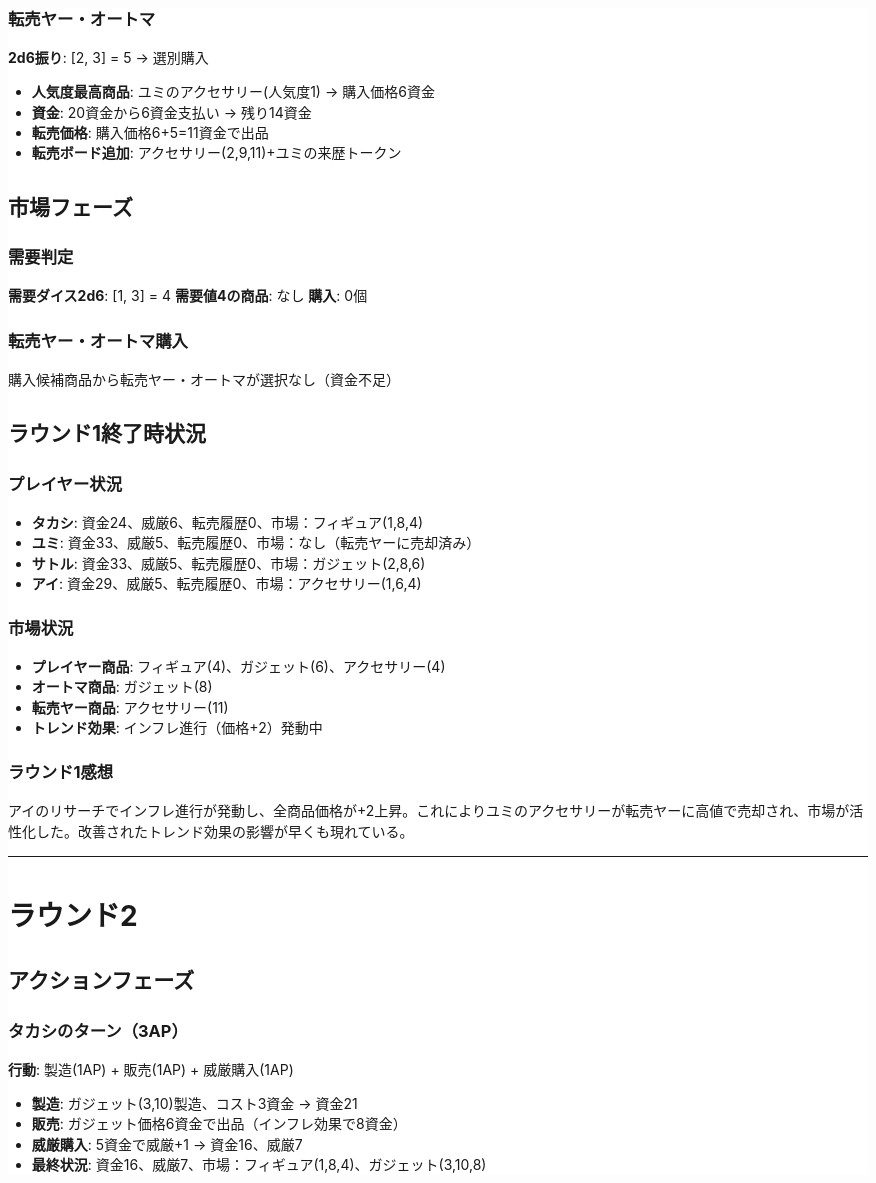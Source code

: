 ### **転売ヤー・オートマ**
**2d6振り**: [2, 3] = 5 → 選別購入
- **人気度最高商品**: ユミのアクセサリー(人気度1) → 購入価格6資金
- **資金**: 20資金から6資金支払い → 残り14資金
- **転売価格**: 購入価格6+5=11資金で出品
- **転売ボード追加**: アクセサリー(2,9,11)+ユミの来歴トークン

## 市場フェーズ

### **需要判定**
**需要ダイス2d6**: [1, 3] = 4
**需要値4の商品**: なし
**購入**: 0個

### **転売ヤー・オートマ購入**
購入候補商品から転売ヤー・オートマが選択なし（資金不足）

## ラウンド1終了時状況

### **プレイヤー状況**
- **タカシ**: 資金24、威厳6、転売履歴0、市場：フィギュア(1,8,4)
- **ユミ**: 資金33、威厳5、転売履歴0、市場：なし（転売ヤーに売却済み）
- **サトル**: 資金33、威厳5、転売履歴0、市場：ガジェット(2,8,6)
- **アイ**: 資金29、威厳5、転売履歴0、市場：アクセサリー(1,6,4)

### **市場状況**
- **プレイヤー商品**: フィギュア(4)、ガジェット(6)、アクセサリー(4)
- **オートマ商品**: ガジェット(8)
- **転売ヤー商品**: アクセサリー(11)
- **トレンド効果**: インフレ進行（価格+2）発動中

### **ラウンド1感想**
アイのリサーチでインフレ進行が発動し、全商品価格が+2上昇。これによりユミのアクセサリーが転売ヤーに高値で売却され、市場が活性化した。改善されたトレンド効果の影響が早くも現れている。

---

# ラウンド2

## アクションフェーズ

### **タカシのターン（3AP）**
**行動**: 製造(1AP) + 販売(1AP) + 威厳購入(1AP)
- **製造**: ガジェット(3,10)製造、コスト3資金 → 資金21
- **販売**: ガジェット価格6資金で出品（インフレ効果で8資金）
- **威厳購入**: 5資金で威厳+1 → 資金16、威厳7
- **最終状況**: 資金16、威厳7、市場：フィギュア(1,8,4)、ガジェット(3,10,8)
